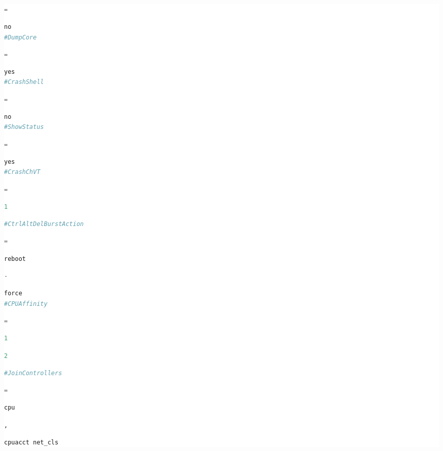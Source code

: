 ```python
=
```
```python
no
#DumpCore
```
```python
=
```
```python
yes
#CrashShell
```
```python
=
```
```python
no
#ShowStatus
```
```python
=
```
```python
yes
#CrashChVT
```
```python
=
```
```python
1
```
```python
#CtrlAltDelBurstAction
```
```python
=
```
```python
reboot
```
```python
-
```
```python
force
#CPUAffinity
```
```python
=
```
```python
1
```
```python
2
```
```python
#JoinControllers
```
```python
=
```
```python
cpu
```
```python
,
```
```python
cpuacct net_cls
```